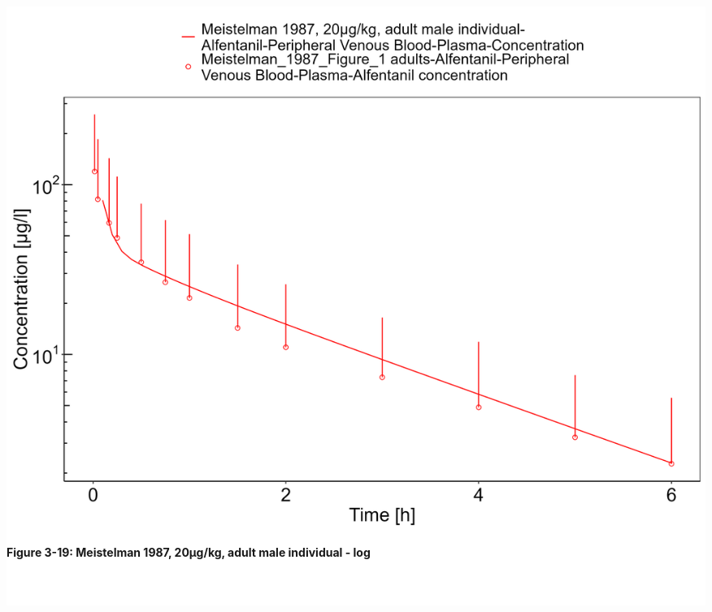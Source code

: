 ![](images/006_section_results_and_discussion/009_section_ct_profiles/010_section_ct_profiles_model_building/21_time_profile_plot_Alfentanil_Meistelman_1987__20_g_kg__adult_male_individual.png)



<a id="figure-3-19"></a>

**Figure 3-19: Meistelman 1987, 20µg/kg, adult male individual - log**


<br>
<br>

